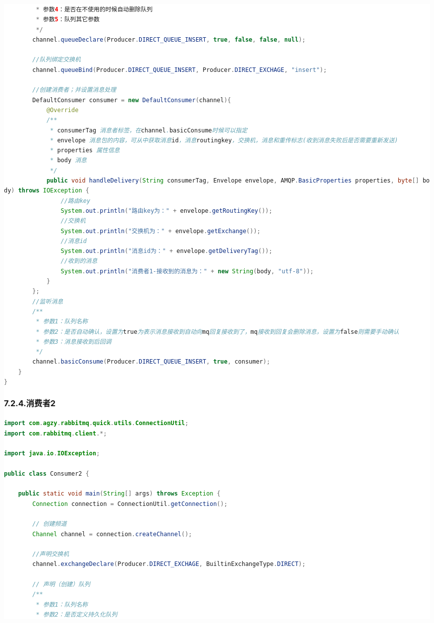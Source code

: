 ```java
         * 参数4：是否在不使用的时候自动删除队列
         * 参数5：队列其它参数
         */
        channel.queueDeclare(Producer.DIRECT_QUEUE_INSERT, true, false, false, null);

        //队列绑定交换机
        channel.queueBind(Producer.DIRECT_QUEUE_INSERT, Producer.DIRECT_EXCHAGE, "insert");

        //创建消费者；并设置消息处理
        DefaultConsumer consumer = new DefaultConsumer(channel){
            @Override
            /**
             * consumerTag 消息者标签，在channel.basicConsume时候可以指定
             * envelope 消息包的内容，可从中获取消息id，消息routingkey，交换机，消息和重传标志(收到消息失败后是否需要重新发送)
             * properties 属性信息
             * body 消息
             */
            public void handleDelivery(String consumerTag, Envelope envelope, AMQP.BasicProperties properties, byte[] body) throws IOException {
                //路由key
                System.out.println("路由key为：" + envelope.getRoutingKey());
                //交换机
                System.out.println("交换机为：" + envelope.getExchange());
                //消息id
                System.out.println("消息id为：" + envelope.getDeliveryTag());
                //收到的消息
                System.out.println("消费者1-接收到的消息为：" + new String(body, "utf-8"));
            }
        };
        //监听消息
        /**
         * 参数1：队列名称
         * 参数2：是否自动确认，设置为true为表示消息接收到自动向mq回复接收到了，mq接收到回复会删除消息，设置为false则需要手动确认
         * 参数3：消息接收到后回调
         */
        channel.basicConsume(Producer.DIRECT_QUEUE_INSERT, true, consumer);
    }
}
```

### 7.2.4.消费者2  

```java
import com.agzy.rabbitmq.quick.utils.ConnectionUtil;
import com.rabbitmq.client.*;

import java.io.IOException;

public class Consumer2 {

    public static void main(String[] args) throws Exception {
        Connection connection = ConnectionUtil.getConnection();

        // 创建频道
        Channel channel = connection.createChannel();

        //声明交换机
        channel.exchangeDeclare(Producer.DIRECT_EXCHAGE, BuiltinExchangeType.DIRECT);

        // 声明（创建）队列
        /**
         * 参数1：队列名称
         * 参数2：是否定义持久化队列
```